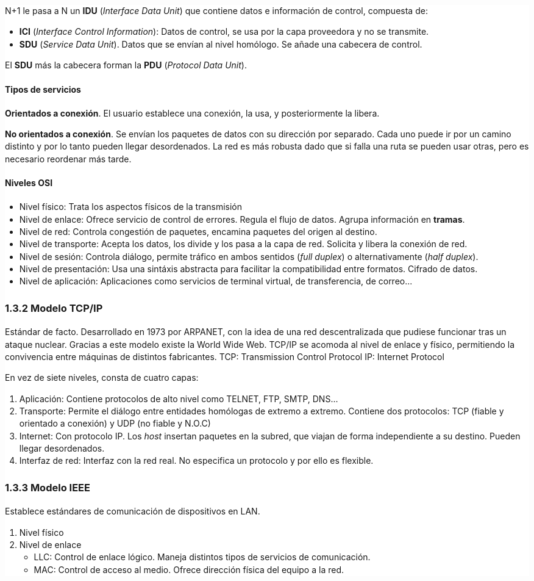 N+1 le pasa a N un **IDU** (*Interface Data Unit*) que contiene datos e información de control, compuesta de:
- **ICI** (*Interface Control Information*): Datos de control, se usa por la capa proveedora y no se transmite.
- **SDU** (*Service Data Unit*). Datos que se envían al nivel homólogo. Se añade una cabecera de control.

El **SDU** más la cabecera forman la **PDU** (*Protocol Data Unit*).

#### Tipos de servicios
**Orientados a conexión**. El usuario establece una conexión, la usa, y posteriormente la libera.

**No orientados a conexión**. Se envían los paquetes de datos con su dirección por separado. Cada uno puede ir por un camino distinto y por lo tanto pueden llegar desordenados. La red es más robusta dado que si falla una ruta se pueden usar otras, pero es necesario reordenar más tarde.

#### Niveles OSI
- Nivel físico: Trata los aspectos físicos de la transmisión
- Nivel de enlace: Ofrece servicio de control de errores. Regula el flujo de datos. Agrupa información en **tramas**.
- Nivel de red: Controla congestión de paquetes, encamina paquetes del origen al destino.
- Nivel de transporte: Acepta los datos, los divide y los pasa a la capa de red. Solicita y libera la conexión de red.
- Nivel de sesión: Controla diálogo, permite tráfico en ambos sentidos (*full duplex*) o alternativamente (*half duplex*).
- Nivel de presentación: Usa una sintáxis abstracta para facilitar la compatibilidad entre formatos. Cifrado de datos.
- Nivel de aplicación: Aplicaciones como servicios de terminal virtual, de transferencia, de correo...

### 1.3.2 Modelo TCP/IP
Estándar de facto. Desarrollado en 1973 por ARPANET, con la idea de una red descentralizada que pudiese funcionar tras un ataque nuclear. Gracias a este modelo existe la World Wide Web.
TCP/IP se acomoda al nivel de enlace y físico, permitiendo la convivencia entre máquinas de distintos fabricantes.
TCP: Transmission Control Protocol
IP: Internet Protocol

En vez de siete niveles, consta de cuatro capas:
1. Aplicación: Contiene protocolos de alto nivel como TELNET, FTP, SMTP, DNS...
2. Transporte: Permite el diálogo entre entidades homólogas de extremo a extremo. Contiene dos protocolos: TCP (fiable y orientado a conexión) y UDP (no fiable y N.O.C)
3. Internet: Con protocolo IP. Los *host* insertan paquetes en la subred, que viajan de forma independiente a su destino. Pueden llegar desordenados.
4. Interfaz de red: Interfaz con la red real. No especifica un protocolo y por ello es flexible.

### 1.3.3 Modelo IEEE
Establece estándares de comunicación de dispositivos en LAN.
1. Nivel físico
2. Nivel de enlace
    - LLC: Control de enlace lógico. Maneja distintos tipos de servicios de comunicación.
    - MAC: Control de acceso al medio. Ofrece dirección física del equipo a la red.
